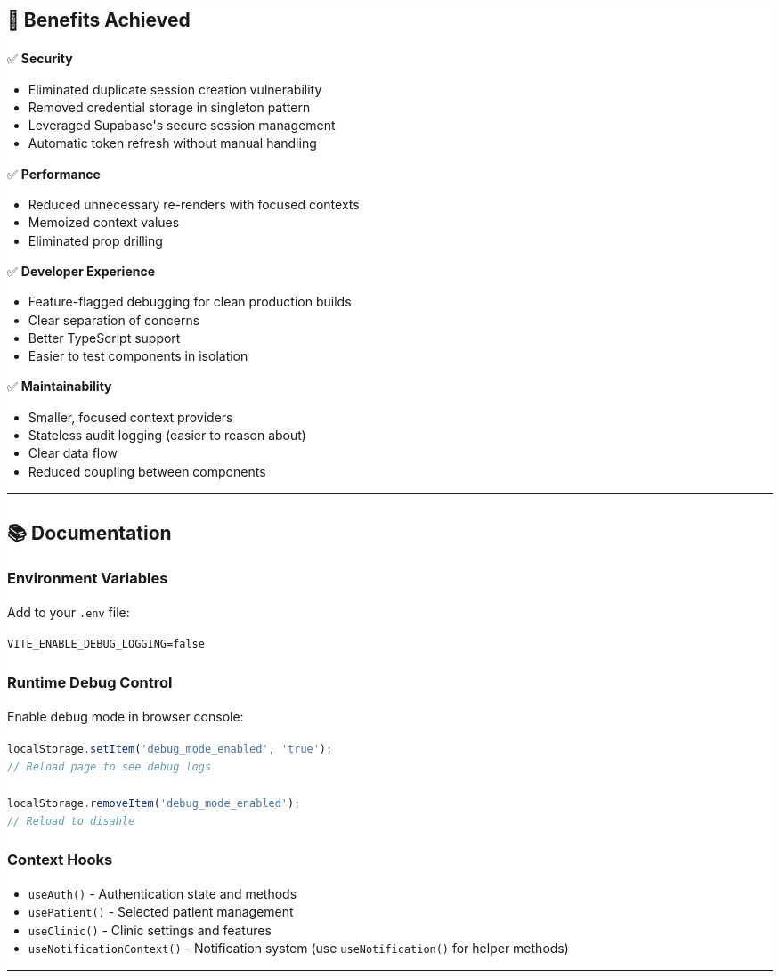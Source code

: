 
## 🎯 Benefits Achieved

✅ **Security**
- Eliminated duplicate session creation vulnerability
- Removed credential storage in singleton pattern
- Leveraged Supabase's secure session management
- Automatic token refresh without manual handling

✅ **Performance**
- Reduced unnecessary re-renders with focused contexts
- Memoized context values
- Eliminated prop drilling

✅ **Developer Experience**
- Feature-flagged debugging for clean production builds
- Clear separation of concerns
- Better TypeScript support
- Easier to test components in isolation

✅ **Maintainability**
- Smaller, focused context providers
- Stateless audit logging (easier to reason about)
- Clear data flow
- Reduced coupling between components

---

## 📚 Documentation

### Environment Variables

Add to your `.env` file:
```
VITE_ENABLE_DEBUG_LOGGING=false
```

### Runtime Debug Control

Enable debug mode in browser console:
```javascript
localStorage.setItem('debug_mode_enabled', 'true');
// Reload page to see debug logs

localStorage.removeItem('debug_mode_enabled');
// Reload to disable
```

### Context Hooks

- `useAuth()` - Authentication state and methods
- `usePatient()` - Selected patient management
- `useClinic()` - Clinic settings and features
- `useNotificationContext()` - Notification system (use `useNotification()` for helper methods)

---